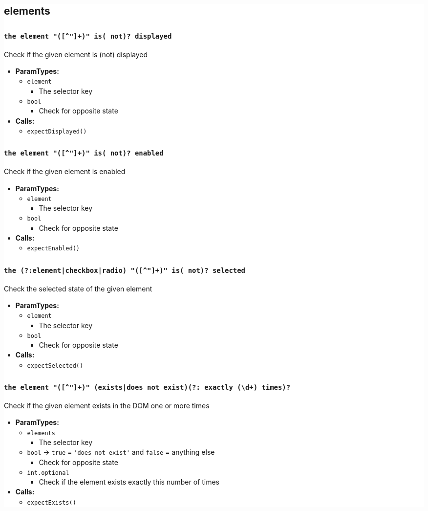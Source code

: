 ## elements

### `the element "([^"]+)" is( not)? displayed`<a name="elements-step-6ff1c921"></a>

Check if the given element is (not) displayed

* **ParamTypes:**
  * `element`
    * The selector key
  * `bool`
    * Check for opposite state
* **Calls:**
  * `expectDisplayed()`

### `the element "([^"]+)" is( not)? enabled`<a name="elements-step-16ea4871"></a>

Check if the given element is enabled

* **ParamTypes:**
  * `element`
    * The selector key
  * `bool`
    * Check for opposite state
* **Calls:**
  * `expectEnabled()`

### `the (?:element|checkbox|radio) "([^"]+)" is( not)? selected`<a name="elements-step-65845e00"></a>

Check the selected state of the given element

* **ParamTypes:**
  * `element`
    * The selector key
  * `bool`
    * Check for opposite state
* **Calls:**
  * `expectSelected()`

### `the element "([^"]+)" (exists|does not exist)(?: exactly (\d+) times)?`<a name="elements-step-42fd8dee"></a>

Check if the given element exists in the DOM one or more times

* **ParamTypes:**
  * `elements`
    * The selector key
  * `bool` -> `true` = `'does not exist'` and `false` = anything else
    * Check for opposite state
  * `int.optional`
    * Check if the element exists exactly this number of times
* **Calls:**
  * `expectExists()`
